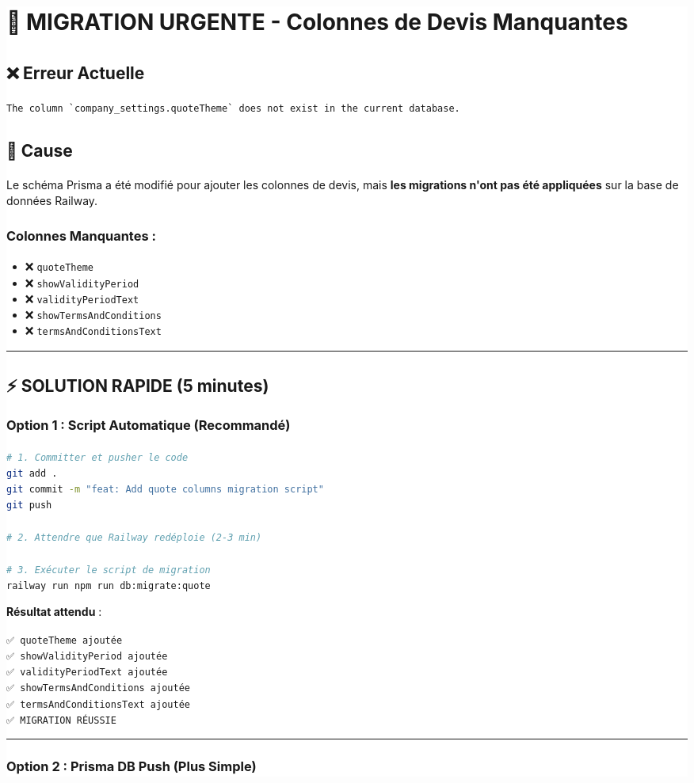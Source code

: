 # 🚨 MIGRATION URGENTE - Colonnes de Devis Manquantes

## ❌ **Erreur Actuelle**

```
The column `company_settings.quoteTheme` does not exist in the current database.
```

## 🎯 **Cause**

Le schéma Prisma a été modifié pour ajouter les colonnes de devis, mais **les migrations n'ont pas été appliquées** sur la base de données Railway.

### Colonnes Manquantes :
- ❌ `quoteTheme`
- ❌ `showValidityPeriod`
- ❌ `validityPeriodText`
- ❌ `showTermsAndConditions`
- ❌ `termsAndConditionsText`

---

## ⚡ **SOLUTION RAPIDE (5 minutes)**

### **Option 1 : Script Automatique** (Recommandé)

```bash
# 1. Committer et pusher le code
git add .
git commit -m "feat: Add quote columns migration script"
git push

# 2. Attendre que Railway redéploie (2-3 min)

# 3. Exécuter le script de migration
railway run npm run db:migrate:quote
```

**Résultat attendu** :
```
✅ quoteTheme ajoutée
✅ showValidityPeriod ajoutée
✅ validityPeriodText ajoutée
✅ showTermsAndConditions ajoutée
✅ termsAndConditionsText ajoutée
✅ MIGRATION RÉUSSIE
```

---

### **Option 2 : Prisma DB Push** (Plus Simple)
